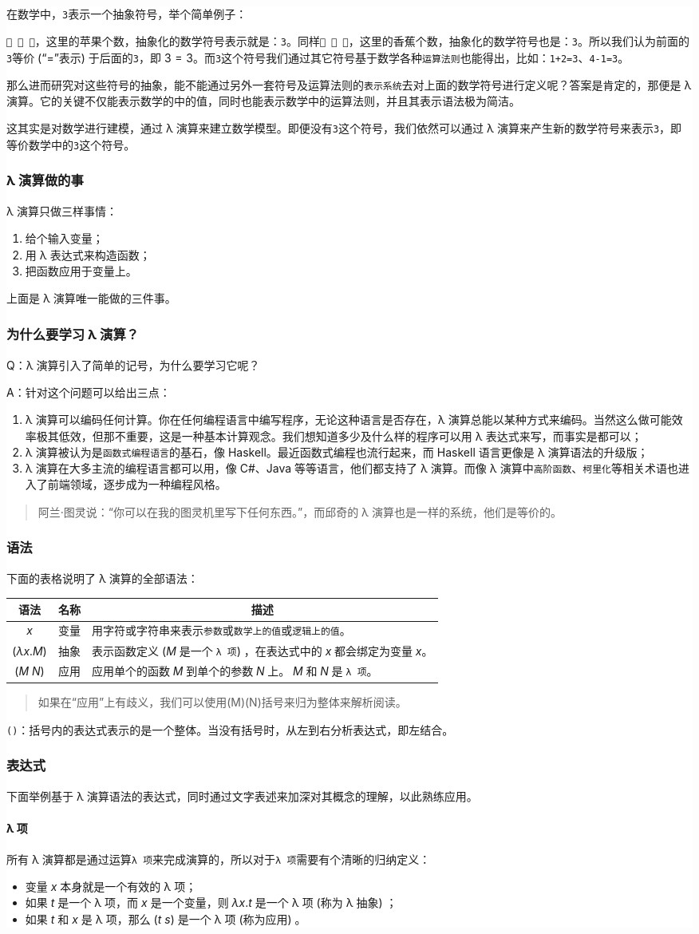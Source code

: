 在数学中，`3`表示一个抽象符号，举个简单例子：

`🍎 🍎 🍎`，这里的苹果个数，抽象化的数学符号表示就是：`3`。同样`🍌 🍌 🍌`，这里的香蕉个数，抽象化的数学符号也是：`3`。所以我们认为前面的`3`等价 (“=”表示) 于后面的`3`，即 $3=3$。而`3`这个符号我们通过其它符号基于数学各种`运算法则`也能得出，比如：`1+2=3`、`4-1=3`。

那么进而研究对这些符号的抽象，能不能通过另外一套符号及运算法则的`表示系统`去对上面的数学符号进行定义呢？答案是肯定的，那便是 λ 演算。它的关键不仅能表示数学的中的值，同时也能表示数学中的运算法则，并且其表示语法极为简洁。

这其实是对数学进行建模，通过 λ 演算来建立数学模型。即便没有`3`这个符号，我们依然可以通过 λ 演算来产生新的数学符号来表示`3`，即等价数学中的`3`这个符号。

### λ 演算做的事

λ 演算只做三样事情：

1. 给个输入变量；
2. 用 λ 表达式来构造函数；
3. 把函数应用于变量上。

上面是 λ 演算唯一能做的三件事。

### 为什么要学习 λ 演算？

Q：λ 演算引入了简单的记号，为什么要学习它呢？

A：针对这个问题可以给出三点：

1. λ 演算可以编码任何计算。你在任何编程语言中编写程序，无论这种语言是否存在，λ 演算总能以某种方式来编码。当然这么做可能效率极其低效，但那不重要，这是一种基本计算观念。我们想知道多少及什么样的程序可以用 λ 表达式来写，而事实是都可以；
2. λ 演算被认为是`函数式编程语言`的基石，像 Haskell。最近函数式编程也流行起来，而 Haskell 语言更像是 λ 演算语法的升级版；
3. λ 演算在大多主流的编程语言都可以用，像 C#、Java 等等语言，他们都支持了 λ 演算。而像 λ 演算中`高阶函数`、`柯里化`等相关术语也进入了前端领域，逐步成为一种编程风格。

> 阿兰·图灵说：“你可以在我的图灵机里写下任何东西。”，而邱奇的 λ 演算也是一样的系统，他们是等价的。

### 语法

下面的表格说明了 λ 演算的全部语法：

|   语法   | 名称  | 描述                                                                     |
| :------: | :---: | ------------------------------------------------------------------------ |
|   $x$    | 变量  | 用字符或字符串来表示`参数`或`数学上的值`或`逻辑上的值`。                 |
| $(λx.M)$ | 抽象  | 表示函数定义 ($M$ 是一个 `λ 项`) ，在表达式中的 $x$ 都会绑定为变量 $x$。 |
| $(M\ N)$ | 应用  | 应用单个的函数 $M$ 到单个的参数 $N$ 上。 $M$ 和 $N$ 是 `λ 项`。          |

> 如果在“应用”上有歧义，我们可以使用(M)(N)括号来归为整体来解析阅读。

`()`：括号内的表达式表示的是一个整体。当没有括号时，从左到右分析表达式，即左结合。

### 表达式

下面举例基于 λ 演算语法的表达式，同时通过文字表述来加深对其概念的理解，以此熟练应用。

#### λ 项

所有 λ 演算都是通过运算`λ 项`来完成演算的，所以对于`λ 项`需要有个清晰的归纳定义：

* 变量 $x$ 本身就是一个有效的 λ 项；
* 如果 $t$ 是一个 λ 项，而 $x$ 是一个变量，则 $λx.t$ 是一个 λ 项 (称为 λ 抽象) ；
* 如果 $t$ 和 $x$ 是 λ 项，那么 $(t\ s)$ 是一个 λ 项 (称为应用) 。

